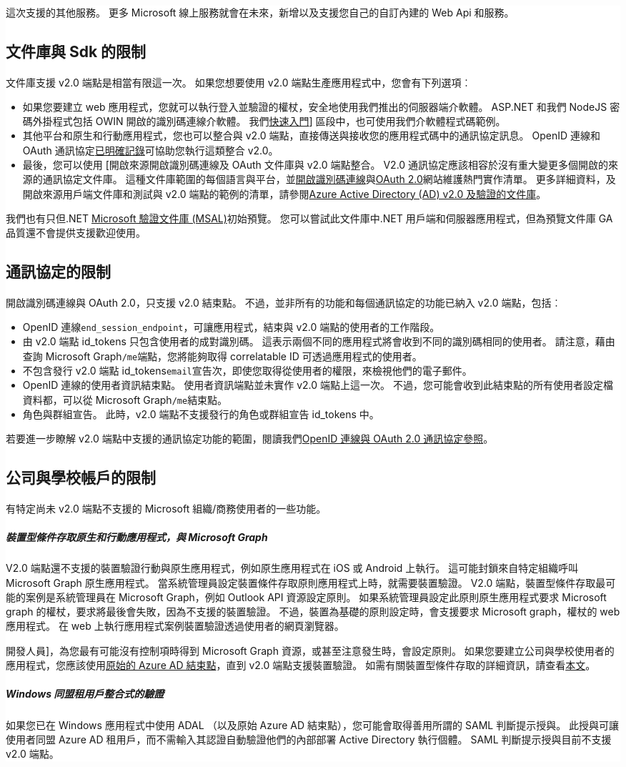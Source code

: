 這次支援的其他服務。  更多 Microsoft 線上服務就會在未來，新增以及支援您自己的自訂內建的 Web Api 和服務。

## <a name="restrictions-on-libraries--sdks"></a>文件庫與 Sdk 的限制
文件庫支援 v2.0 端點是相當有限這一次。  如果您想要使用 v2.0 端點生產應用程式中，您會有下列選項︰

- 如果您要建立 web 應用程式，您就可以執行登入並驗證的權杖，安全地使用我們推出的伺服器端介軟體。  ASP.NET 和我們 NodeJS 密碼外掛程式包括 OWIN 開啟的識別碼連線介軟體。  我們[快速入門](active-directory-appmodel-v2-overview.md#getting-started)] 區段中，也可使用我們介軟體程式碼範例。
- 其他平台和原生和行動應用程式，您也可以整合與 v2.0 端點，直接傳送與接收您的應用程式碼中的通訊協定訊息。  OpenID 連線和 OAuth 通訊協定[已明確記錄](active-directory-v2-protocols.md)可協助您執行這類整合 v2.0。
- 最後，您可以使用 [開啟來源開啟識別碼連線及 OAuth 文件庫與 v2.0 端點整合。  V2.0 通訊協定應該相容於沒有重大變更多個開啟的來源的通訊協定文件庫。  這種文件庫範圍的每個語言與平台，並[開啟識別碼連線](http://openid.net/connect/)與[OAuth 2.0](http://oauth.net/2/)網站維護熱門實作清單。 更多詳細資料，及開啟來源用戶端文件庫和測試與 v2.0 端點的範例的清單，請參閱[Azure Active Directory (AD) v2.0 及驗證的文件庫](active-directory-v2-libraries.md)。

我們也有只但.NET [Microsoft 驗證文件庫 (MSAL)](https://github.com/AzureAD/microsoft-authentication-library-for-dotnet)初始預覽。  您可以嘗試此文件庫中.NET 用戶端和伺服器應用程式，但為預覽文件庫 GA 品質還不會提供支援歡迎使用。

## <a name="restrictions-on-protocols"></a>通訊協定的限制
開啟識別碼連線與 OAuth 2.0，只支援 v2.0 結束點。  不過，並非所有的功能和每個通訊協定的功能已納入 v2.0 端點，包括︰

- OpenID 連線`end_session_endpoint`，可讓應用程式，結束與 v2.0 端點的使用者的工作階段。
- 由 v2.0 端點 id_tokens 只包含使用者的成對識別碼。  這表示兩個不同的應用程式將會收到不同的識別碼相同的使用者。  請注意，藉由查詢 Microsoft Graph`/me`端點，您將能夠取得 correlatable ID 可透過應用程式的使用者。
- 不包含發行 v2.0 端點 id_tokens`email`宣告次，即使您取得從使用者的權限，來檢視他們的電子郵件。
- OpenID 連線的使用者資訊結束點。 使用者資訊端點並未實作 v2.0 端點上這一次。  不過，您可能會收到此結束點的所有使用者設定檔資料都，可以從 Microsoft Graph`/me`結束點。
- 角色與群組宣告。  此時，v2.0 端點不支援發行的角色或群組宣告 id_tokens 中。

若要進一步瞭解 v2.0 端點中支援的通訊協定功能的範圍，閱讀我們[OpenID 連線與 OAuth 2.0 通訊協定參照](active-directory-v2-protocols.md)。

## <a name="restrictions-for-work--school-accounts"></a>公司與學校帳戶的限制
有特定尚未 v2.0 端點不支援的 Microsoft 組織/商務使用者的一些功能。

##### <a name="device-based-conditional-access-native-and-mobile-apps-and-the-microsoft-graph"></a>裝置型條件存取原生和行動應用程式，與 Microsoft Graph
V2.0 端點還不支援的裝置驗證行動與原生應用程式，例如原生應用程式在 iOS 或 Android 上執行。  這可能封鎖來自特定組織呼叫 Microsoft Graph 原生應用程式。  當系統管理員設定裝置條件存取原則應用程式上時，就需要裝置驗證。  V2.0 端點，裝置型條件存取最可能的案例是系統管理員在 Microsoft Graph，例如 Outlook API 資源設定原則。  如果系統管理員設定此原則原生應用程式要求 Microsoft graph 的權杖，要求將最後會失敗，因為不支援的裝置驗證。  不過，裝置為基礎的原則設定時，會支援要求 Microsoft graph，權杖的 web 應用程式。  在 web 上執行應用程式案例裝置驗證透過使用者的網頁瀏覽器。

開發人員]，為您最有可能沒有控制項時得到 Microsoft Graph 資源，或甚至注意發生時，會設定原則。  如果您要建立公司與學校使用者的應用程式，您應該使用[原始的 Azure AD 結束點](active-directory-developers-guide.md)，直到 v2.0 端點支援裝置驗證。  如需有關裝置型條件存取的詳細資訊，請查看[本文](active-directory-conditional-access.md#device-based-conditional-access)。

##### <a name="windows-integrated-authentication-for-federated-tenants"></a>Windows 同盟租用戶整合式的驗證
如果您已在 Windows 應用程式中使用 ADAL （以及原始 Azure AD 結束點），您可能會取得善用所謂的 SAML 判斷提示授與。  此授與可讓使用者同盟 Azure AD 租用戶，而不需輸入其認證自動驗證他們的內部部署 Active Directory 執行個體。  SAML 判斷提示授與目前不支援 v2.0 端點。
